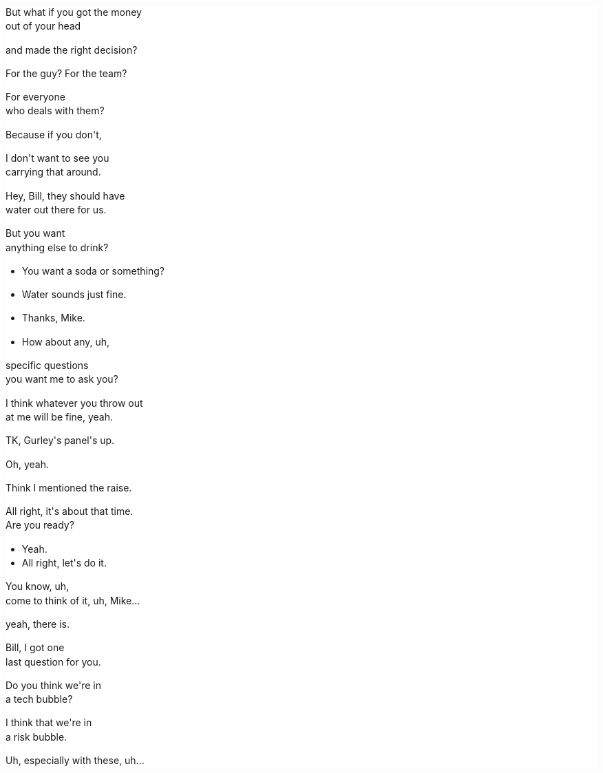 But what if you got the money  
out of your head  
  
and made the right decision?  
  
For the guy? For the team?  
  
For everyone  
who deals with them?  
  
Because if you don't,  
  
I don't want to see you  
carrying that around.  
  
Hey, Bill, they should have  
water out there for us.  
  
But you want  
anything else to drink?  
  
- You want a soda or something?  
- Water sounds just fine.  
  
- Thanks, Mike.  
- How about any, uh,  
  
specific questions  
you want me to ask you?  
  
I think whatever you throw out  
at me will be fine, yeah.  
  
TK, Gurley's panel's up.  
  
Oh, yeah.  
  
Think I mentioned the raise.  
  
All right, it's about that time.  
Are you ready?  
  
- Yeah.  
- All right, let's do it.  
  
You know, uh,  
come to think of it, uh, Mike...  
  
yeah, there is.  
  
Bill, I got one  
last question for you.  
  
Do you think we're in  
a tech bubble?  
  
I think that we're in  
a risk bubble.  
  
Uh, especially with these, uh...  
  